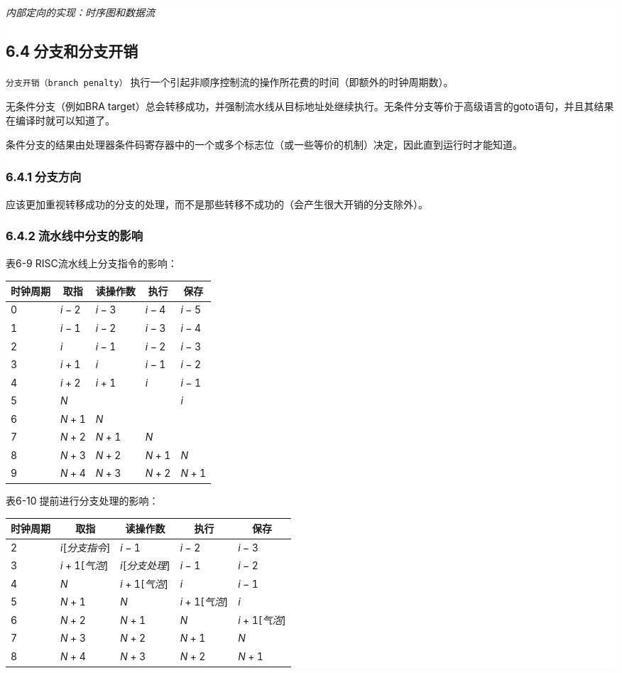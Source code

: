    *内部定向的实现：时序图和数据流*



## 6.4 分支和分支开销

`分支开销（branch penalty）` 执行一个引起非顺序控制流的操作所花费的时间（即额外的时钟周期数）。

无条件分支（例如BRA target）总会转移成功，并强制流水线从目标地址处继续执行。无条件分支等价于高级语言的goto语句，并且其结果在编译时就可以知道了。

条件分支的结果由处理器条件码寄存器中的一个或多个标志位（或一些等价的机制）决定，因此直到运行时才能知道。

### 6.4.1 分支方向

应该更加重视转移成功的分支的处理，而不是那些转移不成功的（会产生很大开销的分支除外）。

### 6.4.2 流水线中分支的影响

表6-9 RISC流水线上分支指令的影响：

| 时钟周期 | 取指    | 读操作数 | 执行    | 保存    |
| -------- | ------- | -------- | ------- | ------- |
| 0        | $i - 2$ | $i - 3$  | $i - 4$ | $i - 5$ |
| 1        | $i - 1$ | $i - 2$  | $i - 3$ | $i - 4$ |
| 2        | $i$     | $i - 1$  | $i - 2$ | $i - 3$ |
| 3        | $i + 1$ | $i$      | $i - 1$ | $i - 2$ |
| 4        | $i + 2$ | $i + 1$  | $i$     | $i - 1$ |
| 5        | $N$     |          |         | $i$     |
| 6        | $N + 1$ | $N$      |         |         |
| 7        | $N + 2$ | $N + 1$  | $N$     |         |
| 8        | $N + 3$ | $N + 2$  | $N + 1$ | $N$     |
| 9        | $N + 4$ | $N + 3$  | $N + 2$ | $N + 1$ |

表6-10 提前进行分支处理的影响：

| 时钟周期 | 取指          | 读操作数      | 执行          | 保存          |
| -------- | ------------- | ------------- | ------------- | ------------- |
| 2        | $i[分支指令]$ | $i - 1$       | $i - 2$       | $i - 3$       |
| 3        | $i + 1[气泡]$ | $i[分支处理]$ | $i - 1$       | $i - 2$       |
| 4        | $N$           | $i + 1[气泡]$ | $i$           | $i - 1$       |
| 5        | $N + 1$       | $N$           | $i + 1[气泡]$ | $i$           |
| 6        | $N + 2$       | $N + 1$       | $N$           | $i + 1[气泡]$ |
| 7        | $N + 3$       | $N + 2$       | $N + 1$       | $N$           |
| 8        | $N + 4$       | $N + 3$       | $N + 2$       | $N + 1$       |
